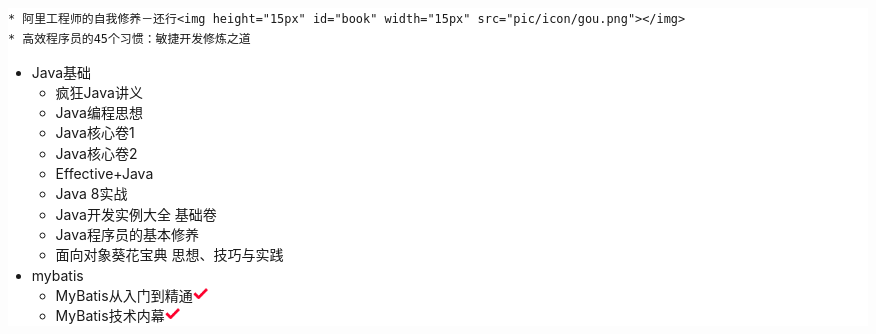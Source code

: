     * 阿里工程师的自我修养－还行<img height="15px" id="book" width="15px" src="pic/icon/gou.png"></img>
    * 高效程序员的45个习惯：敏捷开发修炼之道
* Java基础
    * 疯狂Java讲义
    * Java编程思想
    * Java核心卷1
    * Java核心卷2
    * Effective+Java
    * Java 8实战
    * Java开发实例大全 基础卷
    * Java程序员的基本修养
    * 面向对象葵花宝典  思想、技巧与实践
* mybatis
    * MyBatis从入门到精通<img height="15px" id="book" width="15px" src="pic/icon/gou.png"></img>
    * MyBatis技术内幕<img height="15px" id="book" width="15px" src="pic/icon/gou.png"></img>